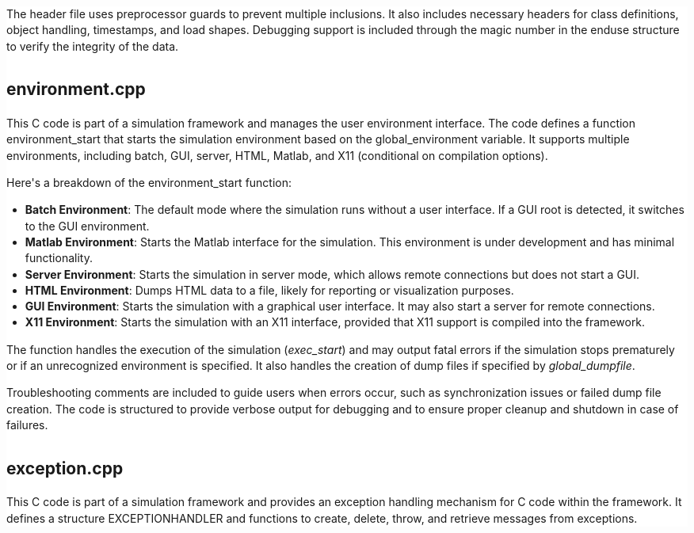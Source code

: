 The header file uses preprocessor guards to prevent multiple inclusions. It also includes necessary headers for class
definitions, object handling, timestamps, and load shapes. Debugging support is included through the magic number in the
enduse structure to verify the integrity of the data.

## **environment.cpp**
This C code is part of a simulation framework and manages the user environment interface. The code defines a function
environment_start that starts the simulation environment based on the global_environment variable. It supports multiple
environments, including batch, GUI, server, HTML, Matlab, and X11 (conditional on compilation options).

Here's a breakdown of the environment_start function:

* **Batch Environment**: The default mode where the simulation runs without a user interface. If a GUI root is detected,
  it switches to the GUI environment.
* **Matlab Environment**: Starts the Matlab interface for the simulation. This environment is under development and has
  minimal functionality.
* **Server Environment**: Starts the simulation in server mode, which allows remote connections but does not start a
  GUI.
* **HTML Environment**: Dumps HTML data to a file, likely for reporting or visualization purposes.
* **GUI Environment**: Starts the simulation with a graphical user interface. It may also start a server for remote
  connections.
* **X11 Environment**: Starts the simulation with an X11 interface, provided that X11 support is compiled into the
  framework.

The function handles the execution of the simulation (_exec_start_) and may output fatal errors if the simulation stops
prematurely or if an unrecognized environment is specified. It also handles the creation of dump files if specified by
_global_dumpfile_.

Troubleshooting comments are included to guide users when errors occur, such as synchronization issues or failed dump
file creation. The code is structured to provide verbose output for debugging and to ensure proper cleanup and shutdown
in case of failures.

## **exception.cpp**
This C code is part of a simulation framework and provides an exception handling mechanism for C code within the
framework. It defines a structure EXCEPTIONHANDLER and functions to create, delete, throw, and retrieve messages from
exceptions.
